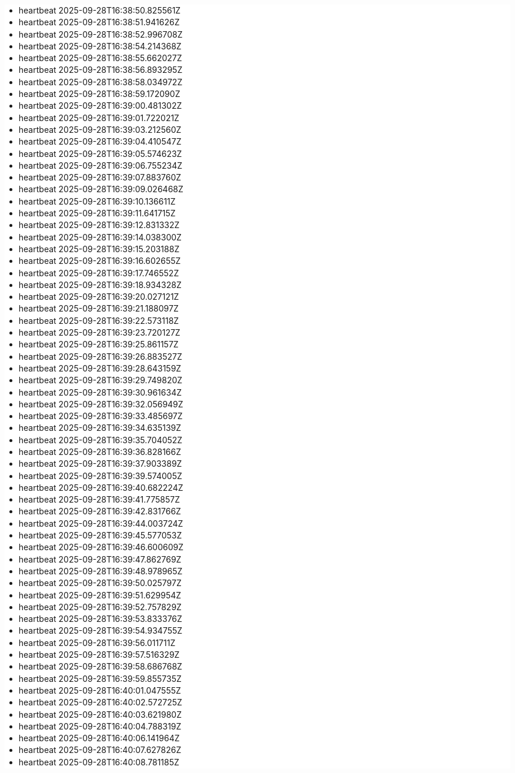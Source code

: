 - heartbeat 2025-09-28T16:38:50.825561Z
- heartbeat 2025-09-28T16:38:51.941626Z
- heartbeat 2025-09-28T16:38:52.996708Z
- heartbeat 2025-09-28T16:38:54.214368Z
- heartbeat 2025-09-28T16:38:55.662027Z
- heartbeat 2025-09-28T16:38:56.893295Z
- heartbeat 2025-09-28T16:38:58.034972Z
- heartbeat 2025-09-28T16:38:59.172090Z
- heartbeat 2025-09-28T16:39:00.481302Z
- heartbeat 2025-09-28T16:39:01.722021Z
- heartbeat 2025-09-28T16:39:03.212560Z
- heartbeat 2025-09-28T16:39:04.410547Z
- heartbeat 2025-09-28T16:39:05.574623Z
- heartbeat 2025-09-28T16:39:06.755234Z
- heartbeat 2025-09-28T16:39:07.883760Z
- heartbeat 2025-09-28T16:39:09.026468Z
- heartbeat 2025-09-28T16:39:10.136611Z
- heartbeat 2025-09-28T16:39:11.641715Z
- heartbeat 2025-09-28T16:39:12.831332Z
- heartbeat 2025-09-28T16:39:14.038300Z
- heartbeat 2025-09-28T16:39:15.203188Z
- heartbeat 2025-09-28T16:39:16.602655Z
- heartbeat 2025-09-28T16:39:17.746552Z
- heartbeat 2025-09-28T16:39:18.934328Z
- heartbeat 2025-09-28T16:39:20.027121Z
- heartbeat 2025-09-28T16:39:21.188097Z
- heartbeat 2025-09-28T16:39:22.573118Z
- heartbeat 2025-09-28T16:39:23.720127Z
- heartbeat 2025-09-28T16:39:25.861157Z
- heartbeat 2025-09-28T16:39:26.883527Z
- heartbeat 2025-09-28T16:39:28.643159Z
- heartbeat 2025-09-28T16:39:29.749820Z
- heartbeat 2025-09-28T16:39:30.961634Z
- heartbeat 2025-09-28T16:39:32.056949Z
- heartbeat 2025-09-28T16:39:33.485697Z
- heartbeat 2025-09-28T16:39:34.635139Z
- heartbeat 2025-09-28T16:39:35.704052Z
- heartbeat 2025-09-28T16:39:36.828166Z
- heartbeat 2025-09-28T16:39:37.903389Z
- heartbeat 2025-09-28T16:39:39.574005Z
- heartbeat 2025-09-28T16:39:40.682224Z
- heartbeat 2025-09-28T16:39:41.775857Z
- heartbeat 2025-09-28T16:39:42.831766Z
- heartbeat 2025-09-28T16:39:44.003724Z
- heartbeat 2025-09-28T16:39:45.577053Z
- heartbeat 2025-09-28T16:39:46.600609Z
- heartbeat 2025-09-28T16:39:47.862769Z
- heartbeat 2025-09-28T16:39:48.978965Z
- heartbeat 2025-09-28T16:39:50.025797Z
- heartbeat 2025-09-28T16:39:51.629954Z
- heartbeat 2025-09-28T16:39:52.757829Z
- heartbeat 2025-09-28T16:39:53.833376Z
- heartbeat 2025-09-28T16:39:54.934755Z
- heartbeat 2025-09-28T16:39:56.011711Z
- heartbeat 2025-09-28T16:39:57.516329Z
- heartbeat 2025-09-28T16:39:58.686768Z
- heartbeat 2025-09-28T16:39:59.855735Z
- heartbeat 2025-09-28T16:40:01.047555Z
- heartbeat 2025-09-28T16:40:02.572725Z
- heartbeat 2025-09-28T16:40:03.621980Z
- heartbeat 2025-09-28T16:40:04.788319Z
- heartbeat 2025-09-28T16:40:06.141964Z
- heartbeat 2025-09-28T16:40:07.627826Z
- heartbeat 2025-09-28T16:40:08.781185Z